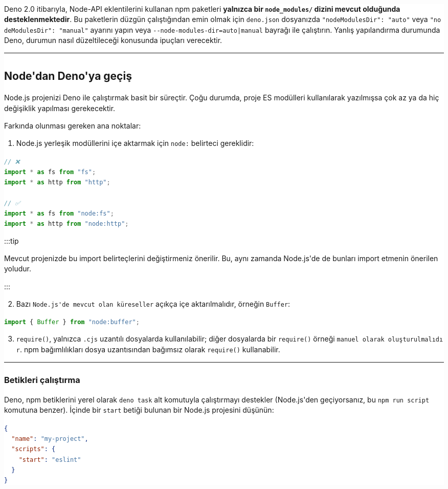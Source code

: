 Deno 2.0 itibarıyla, Node-API eklentilerini kullanan npm paketleri **yalnızca bir `node_modules/` dizini mevcut olduğunda desteklenmektedir**. Bu paketlerin düzgün çalıştığından emin olmak için `deno.json` dosyanızda `"nodeModulesDir": "auto"` veya `"nodeModulesDir": "manual"` ayarını yapın veya `--node-modules-dir=auto|manual` bayrağı ile çalıştırın. Yanlış yapılandırma durumunda Deno, durumun nasıl düzeltileceği konusunda ipuçları verecektir.

---

## Node'dan Deno'ya geçiş

Node.js projenizi Deno ile çalıştırmak basit bir süreçtir. Çoğu durumda, proje ES modülleri kullanılarak yazılmışsa çok az ya da hiç değişiklik yapılması gerekecektir.

Farkında olunması gereken ana noktalar:

1. Node.js yerleşik modüllerini içe aktarmak için `node:` belirteci gereklidir:

```js
// ❌
import * as fs from "fs";
import * as http from "http";

// ✅
import * as fs from "node:fs";
import * as http from "node:http";
```

:::tip

Mevcut projenizde bu import belirteçlerini değiştirmeniz önerilir. Bu, aynı zamanda Node.js'de de bunları import etmenin önerilen yoludur.

:::

2. Bazı `Node.js'de mevcut olan küreseller` açıkça içe aktarılmalıdır, örneğin `Buffer`:

```js
import { Buffer } from "node:buffer";
```

3. `require()`, yalnızca `.cjs` uzantılı dosyalarda kullanılabilir; diğer dosyalarda bir `require()` örneği `manuel olarak oluşturulmalıdır`. npm bağımlılıkları dosya uzantısından bağımsız olarak `require()` kullanabilir.

---

### Betikleri çalıştırma

Deno, npm betiklerini yerel olarak `deno task` alt komutuyla çalıştırmayı destekler (Node.js'den geçiyorsanız, bu `npm run script` komutuna benzer). İçinde bir `start` betiği bulunan bir Node.js projesini düşünün:

```json title="package.json"
{
  "name": "my-project",
  "scripts": {
    "start": "eslint"
  }
}
```

